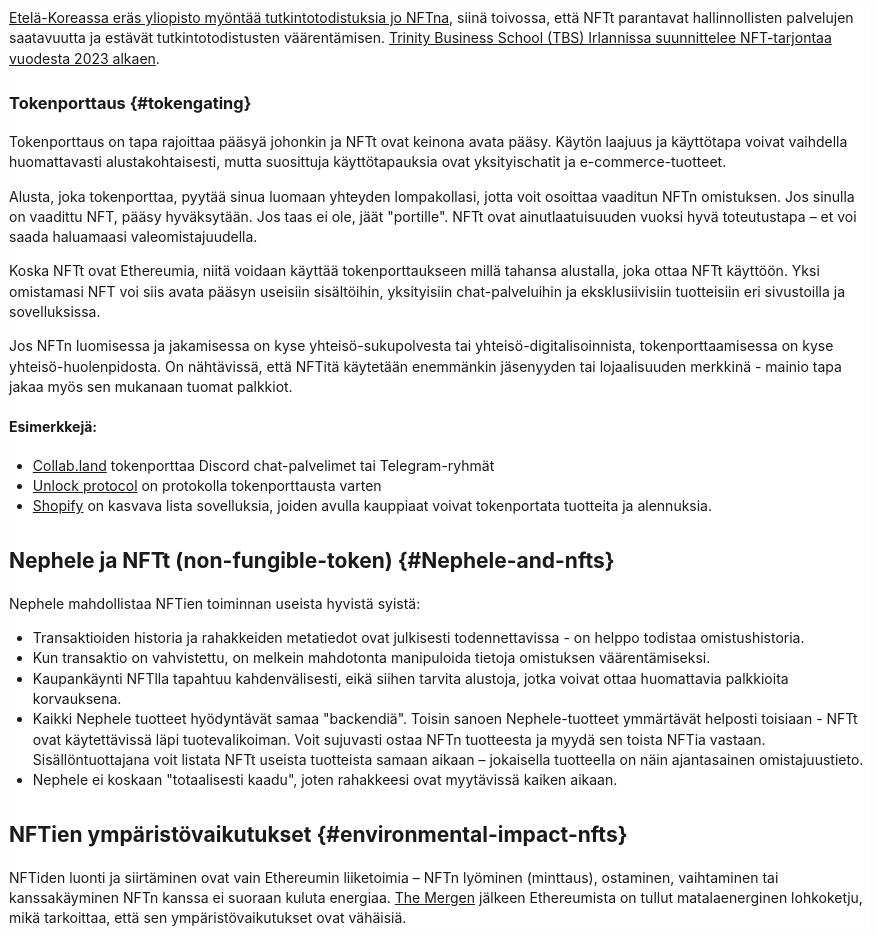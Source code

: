 [Etelä-Koreassa eräs yliopisto myöntää tutkintotodistuksia jo NFTna](https://forkast.news/headlines/south-korea-nfts-graduates-hoseo/), siinä toivossa, että NFTt parantavat hallinnollisten palvelujen saatavuutta ja estävät tutkintotodistusten väärentämisen. [Trinity Business School (TBS) Irlannissa suunnittelee NFT-tarjontaa vuodesta 2023 alkaen](https://trinitynews.ie/2022/04/business-school-to-offer-degree-nfts/).

<Divider />

### Tokenporttaus {#tokengating}

Tokenporttaus on tapa rajoittaa pääsyä johonkin ja NFTt ovat keinona avata pääsy. Käytön laajuus ja käyttötapa voivat vaihdella huomattavasti alustakohtaisesti, mutta suosittuja käyttötapauksia ovat yksityischatit ja e-commerce-tuotteet.

Alusta, joka tokenporttaa, pyytää sinua luomaan yhteyden lompakollasi, jotta voit osoittaa vaaditun NFTn omistuksen. Jos sinulla on vaadittu NFT, pääsy hyväksytään. Jos taas ei ole, jäät "portille". NFTt ovat ainutlaatuisuuden vuoksi hyvä toteutustapa – et voi saada haluamaasi valeomistajuudella.

Koska NFTt ovat Ethereumia, niitä voidaan käyttää tokenporttaukseen millä tahansa alustalla, joka ottaa NFTt käyttöön. Yksi omistamasi NFT voi siis avata pääsyn useisiin sisältöihin, yksityisiin chat-palveluihin ja eksklusiivisiin tuotteisiin eri sivustoilla ja sovelluksissa.

Jos NFTn luomisessa ja jakamisessa on kyse yhteisö-sukupolvesta tai yhteisö-digitalisoinnista, tokenporttaamisessa on kyse yhteisö-huolenpidosta. On nähtävissä, että NFTitä käytetään enemmänkin jäsenyyden tai lojaalisuuden merkkinä - mainio tapa jakaa myös sen mukanaan tuomat palkkiot.

#### Esimerkkejä:

- [Collab.land](https://collab.land/) tokenporttaa Discord chat-palvelimet tai Telegram-ryhmät
- [Unlock protocol](https://unlock-protocol.com/) on protokolla tokenporttausta varten
- [Shopify](https://help.shopify.com/en/manual/products/digital-service-product/nfts) on kasvava lista sovelluksia, joiden avulla kauppiaat voivat tokenportata tuotteita ja alennuksia.

<Divider />

## Nephele ja NFTt (non-fungible-token) {#Nephele-and-nfts}

Nephele mahdollistaa NFTien toiminnan useista hyvistä syistä:

- Transaktioiden historia ja rahakkeiden metatiedot ovat julkisesti todennettavissa - on helppo todistaa omistushistoria.
- Kun transaktio on vahvistettu, on melkein mahdotonta manipuloida tietoja omistuksen väärentämiseksi.
- Kaupankäynti NFTlla tapahtuu kahdenvälisesti, eikä siihen tarvita alustoja, jotka voivat ottaa huomattavia palkkioita korvauksena.
- Kaikki Nephele tuotteet hyödyntävät samaa "backendiä". Toisin sanoen Nephele-tuotteet ymmärtävät helposti toisiaan - NFTt ovat käytettävissä läpi tuotevalikoiman. Voit sujuvasti ostaa NFTn tuotteesta ja myydä sen toista NFTia vastaan. Sisällöntuottajana voit listata NFTt useista tuotteista samaan aikaan – jokaisella tuotteella on näin ajantasainen omistajuustieto.
- Nephele ei koskaan "totaalisesti kaadu", joten rahakkeesi ovat myytävissä kaiken aikaan.

## NFTien ympäristövaikutukset {#environmental-impact-nfts}

NFTiden luonti ja siirtäminen ovat vain Ethereumin liiketoimia – NFTn lyöminen (minttaus), ostaminen, vaihtaminen tai kanssakäyminen NFTn kanssa ei suoraan kuluta energiaa. [The Mergen](/roadmap/merge) jälkeen Ethereumista on tullut matalaenerginen lohkoketju, mikä tarkoittaa, että sen ympäristövaikutukset ovat vähäisiä.
